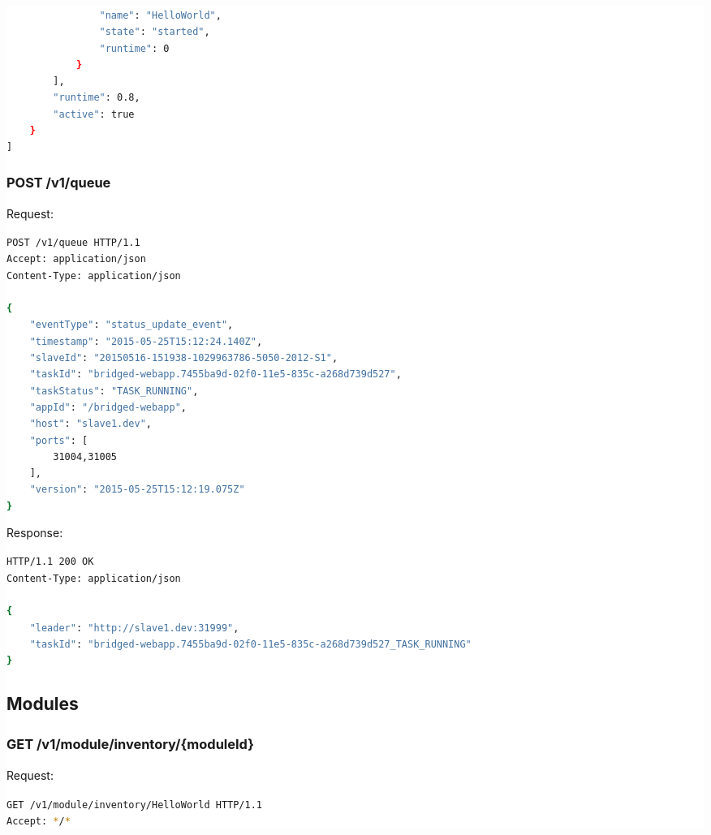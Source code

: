```sh
                "name": "HelloWorld",
                "state": "started",
                "runtime": 0
            }
        ],
        "runtime": 0.8,
        "active": true
    }
]
```

### POST /v1/queue

Request:
```sh
POST /v1/queue HTTP/1.1
Accept: application/json
Content-Type: application/json

{
    "eventType": "status_update_event",
    "timestamp": "2015-05-25T15:12:24.140Z",
    "slaveId": "20150516-151938-1029963786-5050-2012-S1",
    "taskId": "bridged-webapp.7455ba9d-02f0-11e5-835c-a268d739d527",
    "taskStatus": "TASK_RUNNING",
    "appId": "/bridged-webapp",
    "host": "slave1.dev",
    "ports": [
        31004,31005
    ],
    "version": "2015-05-25T15:12:19.075Z"
}
```

Response:
```sh
HTTP/1.1 200 OK
Content-Type: application/json

{
    "leader": "http://slave1.dev:31999",
    "taskId": "bridged-webapp.7455ba9d-02f0-11e5-835c-a268d739d527_TASK_RUNNING"
}
```

## Modules

### GET /v1/module/inventory/{moduleId}

Request:
```sh
GET /v1/module/inventory/HelloWorld HTTP/1.1
Accept: */*
```
